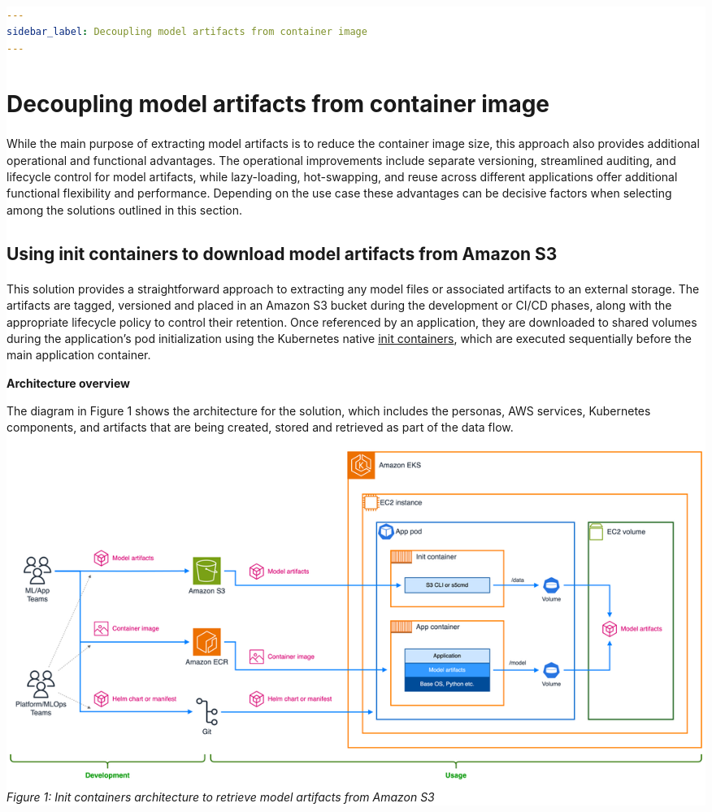```yaml
---
sidebar_label: Decoupling model artifacts from container image
---
```


# Decoupling model artifacts from container image

While the main purpose of extracting model artifacts is to reduce the container image size, this approach also provides additional operational and functional advantages. The operational improvements include separate versioning, streamlined auditing, and lifecycle control for model artifacts, while lazy-loading, hot-swapping, and reuse across different applications offer additional functional flexibility and performance. Depending on the use case these advantages can be decisive factors when selecting among the solutions outlined in this section.

## Using init containers to download model artifacts from Amazon S3

This solution provides a straightforward approach to extracting any model files or associated artifacts to an external storage. The artifacts are tagged, versioned and placed in an Amazon S3 bucket during the development or CI/CD phases, along with the appropriate lifecycle policy to control their retention. Once referenced by an application, they are downloaded to shared volumes during the application’s pod initialization using the Kubernetes native [init containers](https://kubernetes.io/docs/concepts/workloads/pods/init-containers/), which are executed sequentially before the main application container.

**Architecture overview**

The diagram in Figure 1 shows the architecture for the solution, which includes the personas, AWS services, Kubernetes components, and artifacts that are being created, stored and retrieved as part of the data flow.

![Figure 1: Init containers architecture to retrieve model artifacts from Amazon S3](img/init-container.png)
*Figure 1: Init containers architecture to retrieve model artifacts from Amazon S3*
